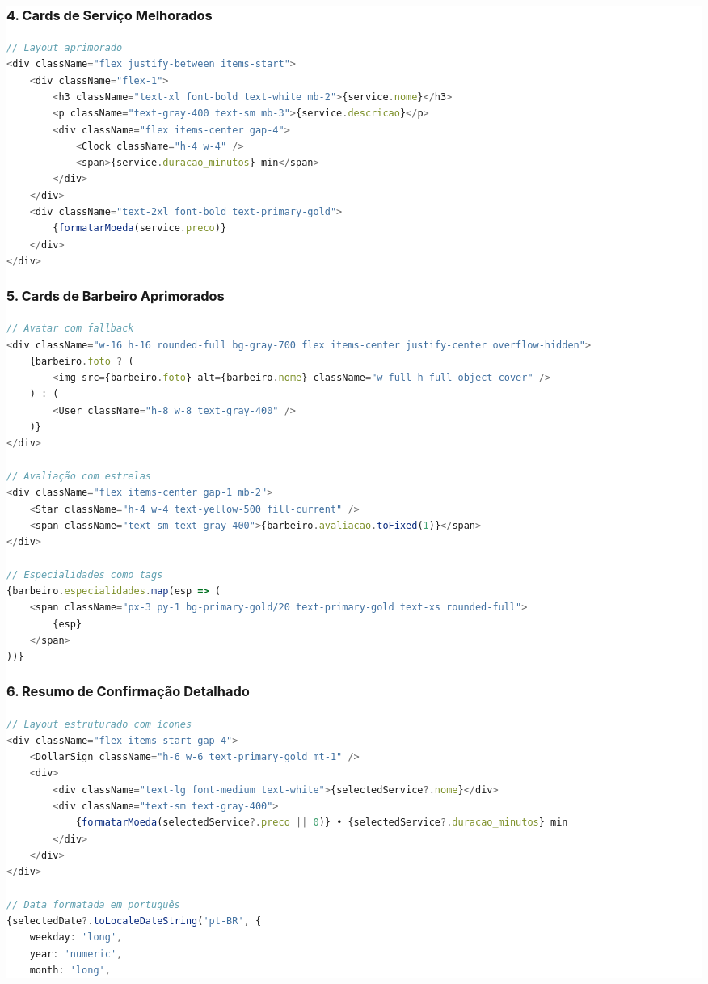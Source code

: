 ### 4. **Cards de Serviço Melhorados**

```typescript
// Layout aprimorado
<div className="flex justify-between items-start">
    <div className="flex-1">
        <h3 className="text-xl font-bold text-white mb-2">{service.nome}</h3>
        <p className="text-gray-400 text-sm mb-3">{service.descricao}</p>
        <div className="flex items-center gap-4">
            <Clock className="h-4 w-4" />
            <span>{service.duracao_minutos} min</span>
        </div>
    </div>
    <div className="text-2xl font-bold text-primary-gold">
        {formatarMoeda(service.preco)}
    </div>
</div>
```

### 5. **Cards de Barbeiro Aprimorados**

```typescript
// Avatar com fallback
<div className="w-16 h-16 rounded-full bg-gray-700 flex items-center justify-center overflow-hidden">
    {barbeiro.foto ? (
        <img src={barbeiro.foto} alt={barbeiro.nome} className="w-full h-full object-cover" />
    ) : (
        <User className="h-8 w-8 text-gray-400" />
    )}
</div>

// Avaliação com estrelas
<div className="flex items-center gap-1 mb-2">
    <Star className="h-4 w-4 text-yellow-500 fill-current" />
    <span className="text-sm text-gray-400">{barbeiro.avaliacao.toFixed(1)}</span>
</div>

// Especialidades como tags
{barbeiro.especialidades.map(esp => (
    <span className="px-3 py-1 bg-primary-gold/20 text-primary-gold text-xs rounded-full">
        {esp}
    </span>
))}
```

### 6. **Resumo de Confirmação Detalhado**

```typescript
// Layout estruturado com ícones
<div className="flex items-start gap-4">
    <DollarSign className="h-6 w-6 text-primary-gold mt-1" />
    <div>
        <div className="text-lg font-medium text-white">{selectedService?.nome}</div>
        <div className="text-sm text-gray-400">
            {formatarMoeda(selectedService?.preco || 0)} • {selectedService?.duracao_minutos} min
        </div>
    </div>
</div>

// Data formatada em português
{selectedDate?.toLocaleDateString('pt-BR', {
    weekday: 'long',
    year: 'numeric',
    month: 'long',
```